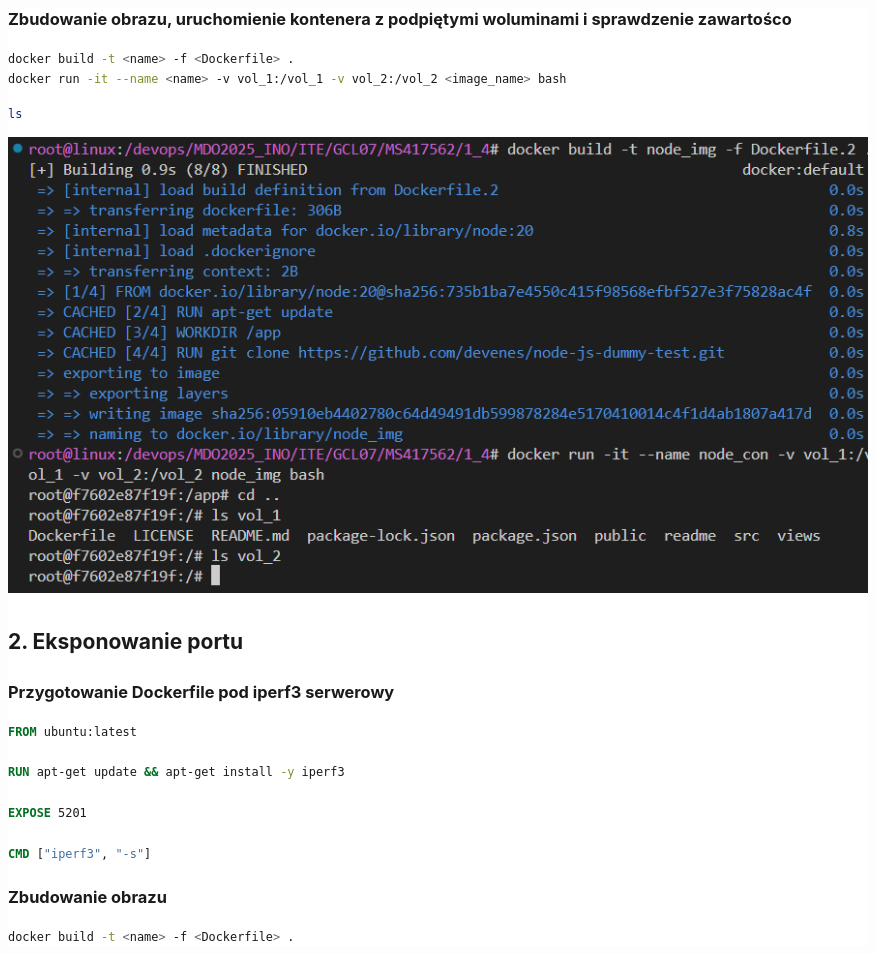 ### Zbudowanie obrazu, uruchomienie kontenera z podpiętymi woluminami i sprawdzenie zawartośco
```sh
docker build -t <name> -f <Dockerfile> .
docker run -it --name <name> -v vol_1:/vol_1 -v vol_2:/vol_2 <image_name> bash
```
```sh
ls
```
![alt text](1_4/image-9.png)

## 2. Eksponowanie portu

### Przygotowanie Dockerfile pod iperf3 serwerowy
```Dockerfile
FROM ubuntu:latest

RUN apt-get update && apt-get install -y iperf3

EXPOSE 5201

CMD ["iperf3", "-s"]
```

### Zbudowanie obrazu
```sh
docker build -t <name> -f <Dockerfile> .
```